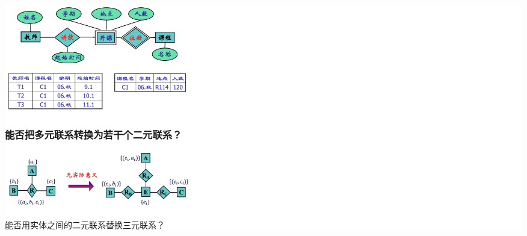 <img src="./2.ER模型.assets/CleanShot 2024-03-05 at 16.23.05@2x.png" alt="CleanShot 2024-03-05 at 16.23.05@2x" style="zoom:30%;" />

### 能否把多元联系转换为若干个二元联系？

<img src="./2.ER模型.assets/CleanShot 2024-03-05 at 16.28.30@2x.png" alt="CleanShot 2024-03-05 at 16.28.30@2x" style="zoom:30%;" />

能否用实体之间的二元联系替换三元联系？
